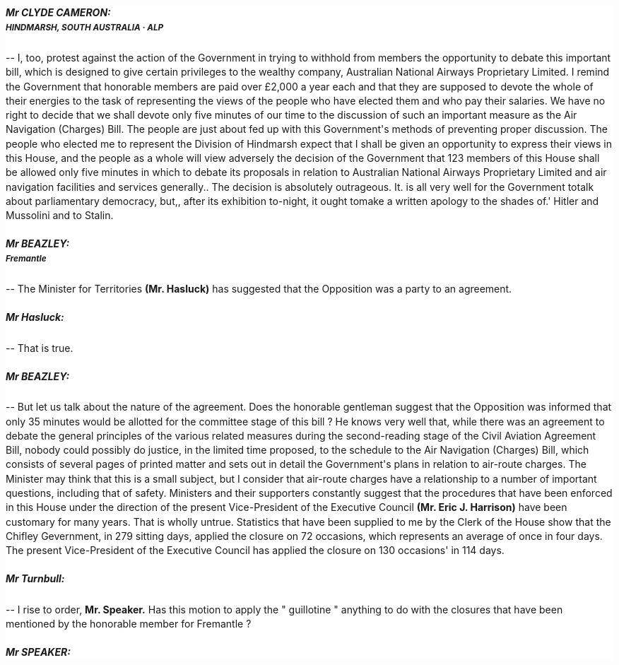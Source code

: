 ##### Mr CLYDE CAMERON:<br><small class="text-muted">HINDMARSH, SOUTH AUSTRALIA &middot; ALP</small>

--  I, too, protest against the action of the Government in trying to withhold from members the opportunity to debate this important bill, which is designed to give certain privileges to the wealthy company, Australian National Airways Proprietary Limited. I remind the Government that honorable members are paid over £2,000 a year each and that they are supposed to devote the whole of their energies to the task of representing the views of the people who have elected them and who pay their salaries. We have no right to decide that we shall devote only five minutes of our time to the discussion of such an important measure as the Air Navigation (Charges) Bill. The people are just about fed up with this Government's methods of preventing proper discussion. The people who elected me to represent the Division of Hindmarsh expect that I shall be given an opportunity to express their views in this House, and the people as a whole will view adversely the decision of the Government that 123 members of this House shall be allowed only five minutes in which to debate its proposals in relation to Australian National Airways Proprietary Limited and air navigation facilities and services generally.. The decision is absolutely outrageous. It. is all very well for the Government totalk about parliamentary democracy, but,, after its exhibition to-night, it ought tomake a written apology to the shades of.' Hitler and Mussolini and to Stalin. 

##### Mr BEAZLEY:<br><small class="text-muted">Fremantle</small>

-- The Minister for Territories  **(Mr. Hasluck)**  has suggested that the Opposition was a party to an agreement. 

##### Mr Hasluck:

--  That is true. 

##### Mr BEAZLEY:

-- But let us talk about the nature of the agreement. Does the honorable gentleman suggest that the Opposition was informed that only 35 minutes would be allotted for the committee stage of this bill ? He knows very well that, while there was an agreement to debate the general principles of the various related measures during the second-reading stage of the Civil Aviation Agreement Bill, nobody could possibly do justice, in the limited time proposed, to the schedule to the Air Navigation (Charges) Bill, which consists of several pages of printed matter and sets out in detail the Government's plans in relation to air-route charges. The Minister may think that this is a small subject, but I consider that air-route charges have a relationship to a number of important questions, including that of safety. Ministers and their supporters constantly suggest that the procedures that have been enforced in this House under the direction of the present Vice-President of the Executive Council  **(Mr. Eric J. Harrison)**  have been customary for many years. That is wholly untrue. Statistics that have been supplied to me by the  Clerk  of the House show that the Chifley Gevernment, in 279 sitting days, applied the closure on 72 occasions, which represents an average of once in four days. The present Vice-President of the Executive Council has applied the closure on 130 occasions' in 114 days. 

##### Mr Turnbull:

--  I rise to order,  **Mr. Speaker.**  Has this motion to apply the " guillotine " anything to do with the closures that have been mentioned by the honorable member for Fremantle ? 

##### Mr SPEAKER:
